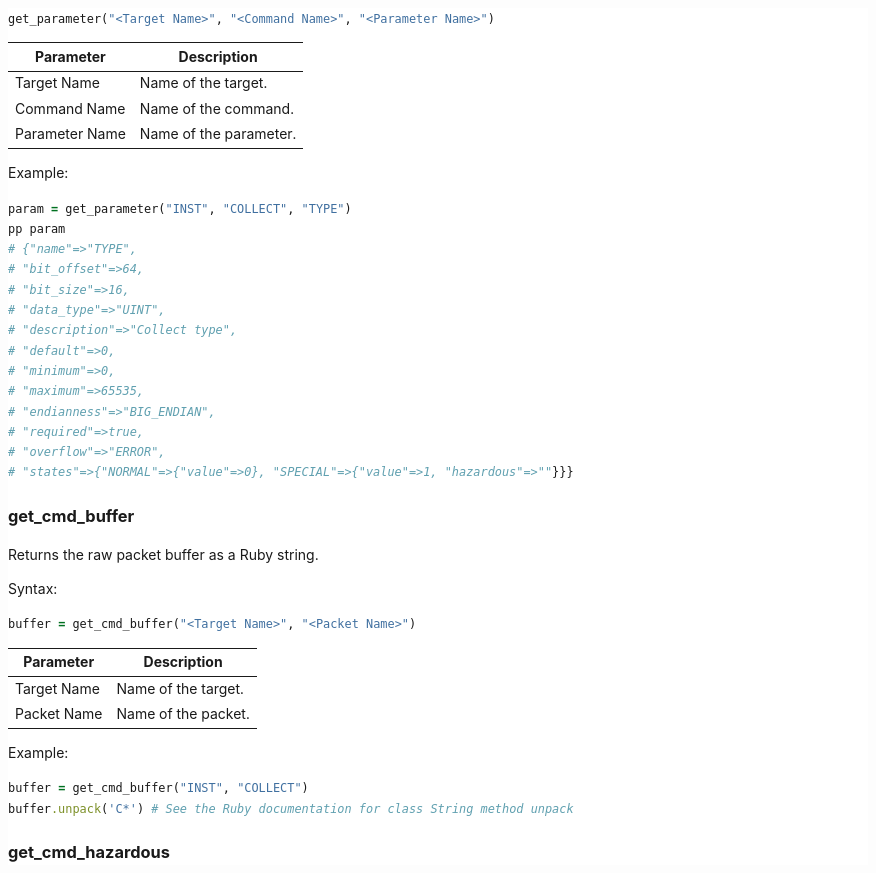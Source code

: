 ```ruby
get_parameter("<Target Name>", "<Command Name>", "<Parameter Name>")
```

| Parameter      | Description            |
| -------------- | ---------------------- |
| Target Name    | Name of the target.    |
| Command Name   | Name of the command.   |
| Parameter Name | Name of the parameter. |

Example:

```ruby
param = get_parameter("INST", "COLLECT", "TYPE")
pp param
# {"name"=>"TYPE",
# "bit_offset"=>64,
# "bit_size"=>16,
# "data_type"=>"UINT",
# "description"=>"Collect type",
# "default"=>0,
# "minimum"=>0,
# "maximum"=>65535,
# "endianness"=>"BIG_ENDIAN",
# "required"=>true,
# "overflow"=>"ERROR",
# "states"=>{"NORMAL"=>{"value"=>0}, "SPECIAL"=>{"value"=>1, "hazardous"=>""}}}
```

### get_cmd_buffer

Returns the raw packet buffer as a Ruby string.

Syntax:

```ruby
buffer = get_cmd_buffer("<Target Name>", "<Packet Name>")
```

| Parameter   | Description         |
| ----------- | ------------------- |
| Target Name | Name of the target. |
| Packet Name | Name of the packet. |

Example:

```ruby
buffer = get_cmd_buffer("INST", "COLLECT")
buffer.unpack('C*') # See the Ruby documentation for class String method unpack
```

### get_cmd_hazardous
